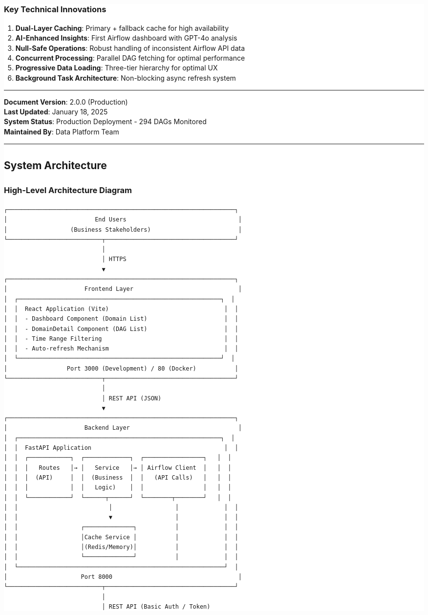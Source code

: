### Key Technical Innovations

1. **Dual-Layer Caching**: Primary + fallback cache for high availability
2. **AI-Enhanced Insights**: First Airflow dashboard with GPT-4o analysis
3. **Null-Safe Operations**: Robust handling of inconsistent Airflow API data
4. **Concurrent Processing**: Parallel DAG fetching for optimal performance
5. **Progressive Data Loading**: Three-tier hierarchy for optimal UX
6. **Background Task Architecture**: Non-blocking async refresh system

---

**Document Version**: 2.0.0 (Production)  
**Last Updated**: January 18, 2025  
**System Status**: Production Deployment - 294 DAGs Monitored  
**Maintained By**: Data Platform Team

---

## System Architecture

### High-Level Architecture Diagram

```
┌─────────────────────────────────────────────────────────────────┐
│                         End Users                                │
│                  (Business Stakeholders)                         │
└───────────────────────────┬─────────────────────────────────────┘
                            │
                            │ HTTPS
                            ▼
┌─────────────────────────────────────────────────────────────────┐
│                      Frontend Layer                              │
│  ┌──────────────────────────────────────────────────────────┐  │
│  │  React Application (Vite)                                 │  │
│  │  - Dashboard Component (Domain List)                      │  │
│  │  - DomainDetail Component (DAG List)                      │  │
│  │  - Time Range Filtering                                   │  │
│  │  - Auto-refresh Mechanism                                 │  │
│  └──────────────────────────────────────────────────────────┘  │
│                 Port 3000 (Development) / 80 (Docker)           │
└───────────────────────────┬─────────────────────────────────────┘
                            │
                            │ REST API (JSON)
                            ▼
┌─────────────────────────────────────────────────────────────────┐
│                      Backend Layer                               │
│  ┌──────────────────────────────────────────────────────────┐  │
│  │  FastAPI Application                                      │  │
│  │  ┌────────────┐  ┌─────────────┐  ┌─────────────────┐   │  │
│  │  │   Routes   │→ │   Service   │→ │ Airflow Client  │   │  │
│  │  │  (API)     │  │  (Business  │  │   (API Calls)   │   │  │
│  │  │            │  │   Logic)    │  │                 │   │  │
│  │  └────────────┘  └──────┬──────┘  └────────┬────────┘   │  │
│  │                          │                  │             │  │
│  │                          ▼                  │             │  │
│  │                  ┌──────────────┐           │             │  │
│  │                  │Cache Service │           │             │  │
│  │                  │(Redis/Memory)│           │             │  │
│  │                  └──────────────┘           │             │  │
│  └───────────────────────────────────────────────────────────┘  │
│                     Port 8000                                    │
└───────────────────────────┬─────────────────────────────────────┘
                            │
                            │ REST API (Basic Auth / Token)
```